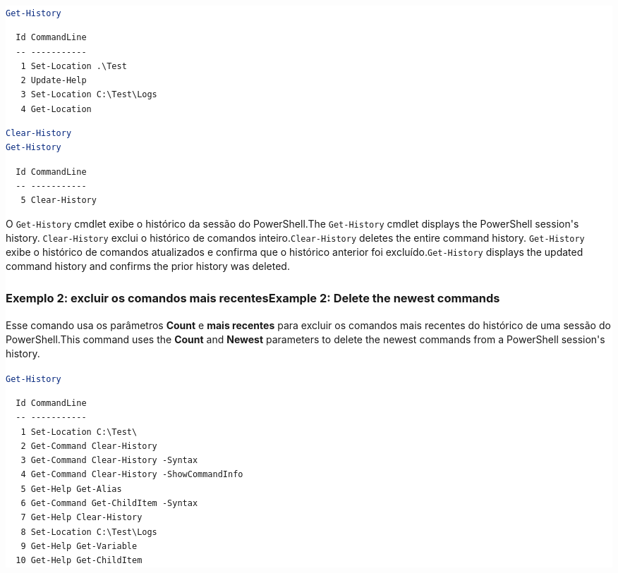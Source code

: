 ```powershell
Get-History
```

```Output
  Id CommandLine
  -- -----------
   1 Set-Location .\Test
   2 Update-Help
   3 Set-Location C:\Test\Logs
   4 Get-Location
```

```powershell
Clear-History
Get-History
```

```Output
  Id CommandLine
  -- -----------
   5 Clear-History
```

<span data-ttu-id="e0dc4-124">O `Get-History` cmdlet exibe o histórico da sessão do PowerShell.</span><span class="sxs-lookup"><span data-stu-id="e0dc4-124">The `Get-History` cmdlet displays the PowerShell session's history.</span></span> <span data-ttu-id="e0dc4-125">`Clear-History` exclui o histórico de comandos inteiro.</span><span class="sxs-lookup"><span data-stu-id="e0dc4-125">`Clear-History` deletes the entire command history.</span></span> <span data-ttu-id="e0dc4-126">`Get-History` exibe o histórico de comandos atualizados e confirma que o histórico anterior foi excluído.</span><span class="sxs-lookup"><span data-stu-id="e0dc4-126">`Get-History` displays the updated command history and confirms the prior history was deleted.</span></span>

### <span data-ttu-id="e0dc4-127">Exemplo 2: excluir os comandos mais recentes</span><span class="sxs-lookup"><span data-stu-id="e0dc4-127">Example 2: Delete the newest commands</span></span>

<span data-ttu-id="e0dc4-128">Esse comando usa os parâmetros **Count** e **mais recentes** para excluir os comandos mais recentes do histórico de uma sessão do PowerShell.</span><span class="sxs-lookup"><span data-stu-id="e0dc4-128">This command uses the **Count** and **Newest** parameters to delete the newest commands from a PowerShell session's history.</span></span>

```powershell
Get-History
```

```Output
  Id CommandLine
  -- -----------
   1 Set-Location C:\Test\
   2 Get-Command Clear-History
   3 Get-Command Clear-History -Syntax
   4 Get-Command Clear-History -ShowCommandInfo
   5 Get-Help Get-Alias
   6 Get-Command Get-ChildItem -Syntax
   7 Get-Help Clear-History
   8 Set-Location C:\Test\Logs
   9 Get-Help Get-Variable
  10 Get-Help Get-ChildItem
```
